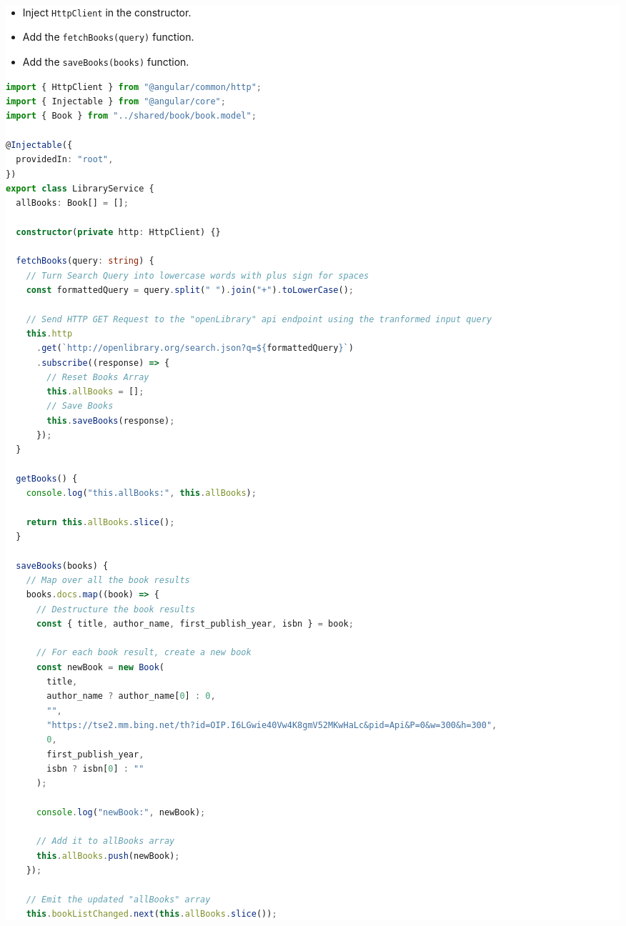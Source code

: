 - Inject `HttpClient` in the constructor.

- Add the `fetchBooks(query)` function.

- Add the `saveBooks(books)` function.

```typescript
import { HttpClient } from "@angular/common/http";
import { Injectable } from "@angular/core";
import { Book } from "../shared/book/book.model";

@Injectable({
  providedIn: "root",
})
export class LibraryService {
  allBooks: Book[] = [];

  constructor(private http: HttpClient) {}

  fetchBooks(query: string) {
    // Turn Search Query into lowercase words with plus sign for spaces
    const formattedQuery = query.split(" ").join("+").toLowerCase();

    // Send HTTP GET Request to the "openLibrary" api endpoint using the tranformed input query
    this.http
      .get(`http://openlibrary.org/search.json?q=${formattedQuery}`)
      .subscribe((response) => {
        // Reset Books Array
        this.allBooks = [];
        // Save Books
        this.saveBooks(response);
      });
  }

  getBooks() {
    console.log("this.allBooks:", this.allBooks);

    return this.allBooks.slice();
  }

  saveBooks(books) {
    // Map over all the book results
    books.docs.map((book) => {
      // Destructure the book results
      const { title, author_name, first_publish_year, isbn } = book;

      // For each book result, create a new book
      const newBook = new Book(
        title,
        author_name ? author_name[0] : 0,
        "",
        "https://tse2.mm.bing.net/th?id=OIP.I6LGwie40Vw4K8gmV52MKwHaLc&pid=Api&P=0&w=300&h=300",
        0,
        first_publish_year,
        isbn ? isbn[0] : ""
      );

      console.log("newBook:", newBook);

      // Add it to allBooks array
      this.allBooks.push(newBook);
    });

    // Emit the updated "allBooks" array
    this.bookListChanged.next(this.allBooks.slice());
```